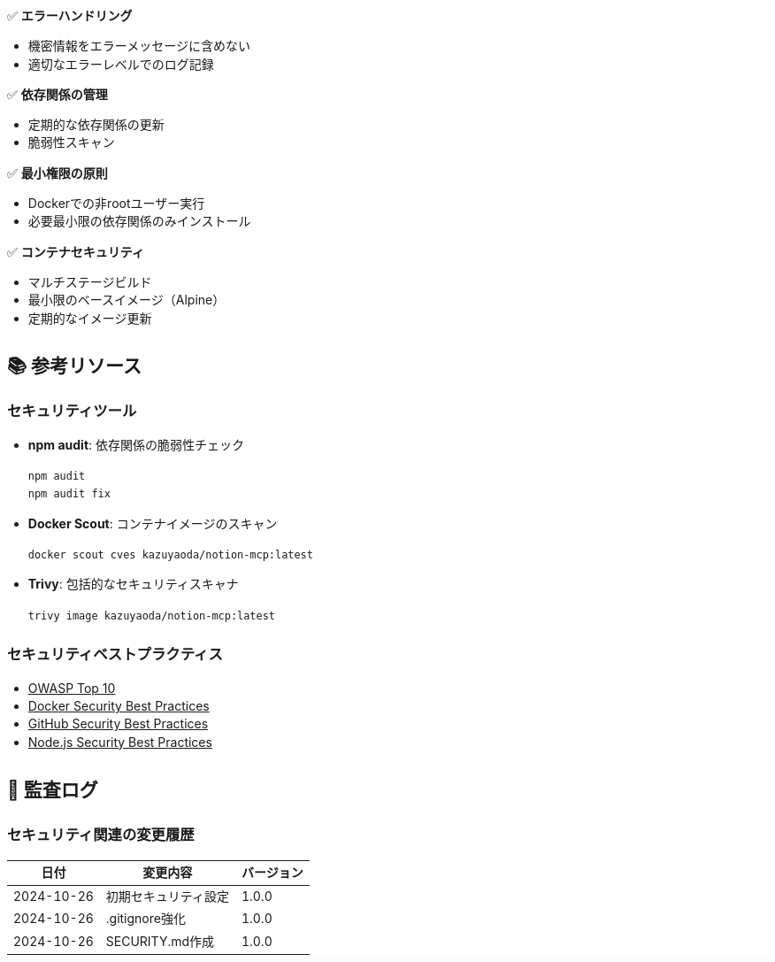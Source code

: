 ✅ **エラーハンドリング**
- 機密情報をエラーメッセージに含めない
- 適切なエラーレベルでのログ記録

✅ **依存関係の管理**
- 定期的な依存関係の更新
- 脆弱性スキャン

✅ **最小権限の原則**
- Dockerでの非rootユーザー実行
- 必要最小限の依存関係のみインストール

✅ **コンテナセキュリティ**
- マルチステージビルド
- 最小限のベースイメージ（Alpine）
- 定期的なイメージ更新

## 📚 参考リソース

### セキュリティツール

- **npm audit**: 依存関係の脆弱性チェック
  ```bash
  npm audit
  npm audit fix
  ```

- **Docker Scout**: コンテナイメージのスキャン
  ```bash
  docker scout cves kazuyaoda/notion-mcp:latest
  ```

- **Trivy**: 包括的なセキュリティスキャナ
  ```bash
  trivy image kazuyaoda/notion-mcp:latest
  ```

### セキュリティベストプラクティス

- [OWASP Top 10](https://owasp.org/www-project-top-ten/)
- [Docker Security Best Practices](https://docs.docker.com/engine/security/)
- [GitHub Security Best Practices](https://docs.github.com/en/code-security)
- [Node.js Security Best Practices](https://nodejs.org/en/docs/guides/security/)

## 🔐 監査ログ

### セキュリティ関連の変更履歴

| 日付 | 変更内容 | バージョン |
|------|---------|-----------|
| 2024-10-26 | 初期セキュリティ設定 | 1.0.0 |
| 2024-10-26 | .gitignore強化 | 1.0.0 |
| 2024-10-26 | SECURITY.md作成 | 1.0.0 |
